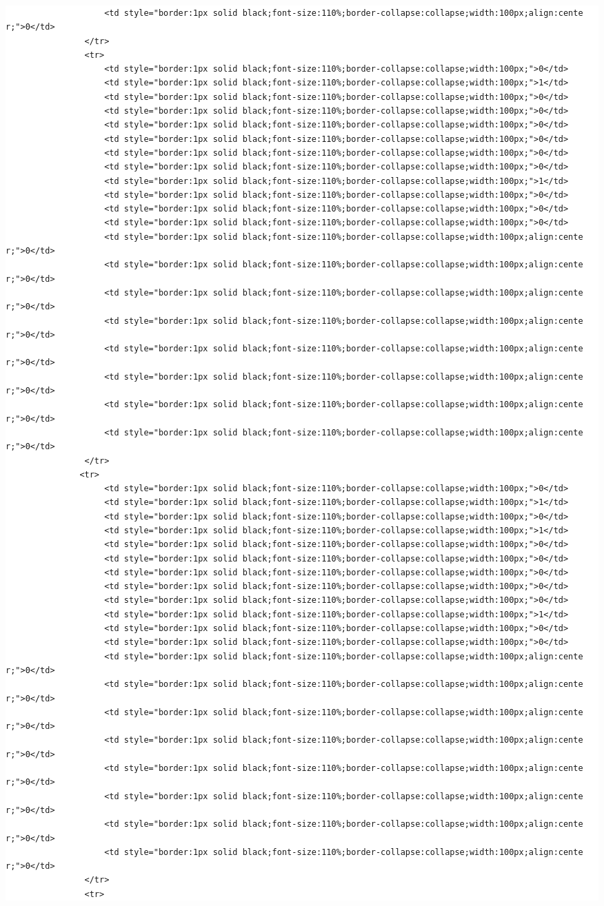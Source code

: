                         <td style="border:1px solid black;font-size:110%;border-collapse:collapse;width:100px;align:center;">0</td>
                    </tr>
                    <tr>
                        <td style="border:1px solid black;font-size:110%;border-collapse:collapse;width:100px;">0</td>
                        <td style="border:1px solid black;font-size:110%;border-collapse:collapse;width:100px;">1</td>
                        <td style="border:1px solid black;font-size:110%;border-collapse:collapse;width:100px;">0</td>
                        <td style="border:1px solid black;font-size:110%;border-collapse:collapse;width:100px;">0</td>
                        <td style="border:1px solid black;font-size:110%;border-collapse:collapse;width:100px;">0</td>
                        <td style="border:1px solid black;font-size:110%;border-collapse:collapse;width:100px;">0</td>
                        <td style="border:1px solid black;font-size:110%;border-collapse:collapse;width:100px;">0</td>
                        <td style="border:1px solid black;font-size:110%;border-collapse:collapse;width:100px;">0</td>
                        <td style="border:1px solid black;font-size:110%;border-collapse:collapse;width:100px;">1</td>
                        <td style="border:1px solid black;font-size:110%;border-collapse:collapse;width:100px;">0</td>
                        <td style="border:1px solid black;font-size:110%;border-collapse:collapse;width:100px;">0</td>
                        <td style="border:1px solid black;font-size:110%;border-collapse:collapse;width:100px;">0</td>
                        <td style="border:1px solid black;font-size:110%;border-collapse:collapse;width:100px;align:center;">0</td>
                        <td style="border:1px solid black;font-size:110%;border-collapse:collapse;width:100px;align:center;">0</td>
                        <td style="border:1px solid black;font-size:110%;border-collapse:collapse;width:100px;align:center;">0</td>
                        <td style="border:1px solid black;font-size:110%;border-collapse:collapse;width:100px;align:center;">0</td>
                        <td style="border:1px solid black;font-size:110%;border-collapse:collapse;width:100px;align:center;">0</td>
                        <td style="border:1px solid black;font-size:110%;border-collapse:collapse;width:100px;align:center;">0</td>
                        <td style="border:1px solid black;font-size:110%;border-collapse:collapse;width:100px;align:center;">0</td>
                        <td style="border:1px solid black;font-size:110%;border-collapse:collapse;width:100px;align:center;">0</td>
                    </tr>
                   <tr>
                        <td style="border:1px solid black;font-size:110%;border-collapse:collapse;width:100px;">0</td>
                        <td style="border:1px solid black;font-size:110%;border-collapse:collapse;width:100px;">1</td>
                        <td style="border:1px solid black;font-size:110%;border-collapse:collapse;width:100px;">0</td>
                        <td style="border:1px solid black;font-size:110%;border-collapse:collapse;width:100px;">1</td>
                        <td style="border:1px solid black;font-size:110%;border-collapse:collapse;width:100px;">0</td>
                        <td style="border:1px solid black;font-size:110%;border-collapse:collapse;width:100px;">0</td>
                        <td style="border:1px solid black;font-size:110%;border-collapse:collapse;width:100px;">0</td>
                        <td style="border:1px solid black;font-size:110%;border-collapse:collapse;width:100px;">0</td>
                        <td style="border:1px solid black;font-size:110%;border-collapse:collapse;width:100px;">0</td>
                        <td style="border:1px solid black;font-size:110%;border-collapse:collapse;width:100px;">1</td>
                        <td style="border:1px solid black;font-size:110%;border-collapse:collapse;width:100px;">0</td>
                        <td style="border:1px solid black;font-size:110%;border-collapse:collapse;width:100px;">0</td>
                        <td style="border:1px solid black;font-size:110%;border-collapse:collapse;width:100px;align:center;">0</td>
                        <td style="border:1px solid black;font-size:110%;border-collapse:collapse;width:100px;align:center;">0</td>
                        <td style="border:1px solid black;font-size:110%;border-collapse:collapse;width:100px;align:center;">0</td>
                        <td style="border:1px solid black;font-size:110%;border-collapse:collapse;width:100px;align:center;">0</td>
                        <td style="border:1px solid black;font-size:110%;border-collapse:collapse;width:100px;align:center;">0</td>
                        <td style="border:1px solid black;font-size:110%;border-collapse:collapse;width:100px;align:center;">0</td>
                        <td style="border:1px solid black;font-size:110%;border-collapse:collapse;width:100px;align:center;">0</td>
                        <td style="border:1px solid black;font-size:110%;border-collapse:collapse;width:100px;align:center;">0</td>
                    </tr>
                    <tr>